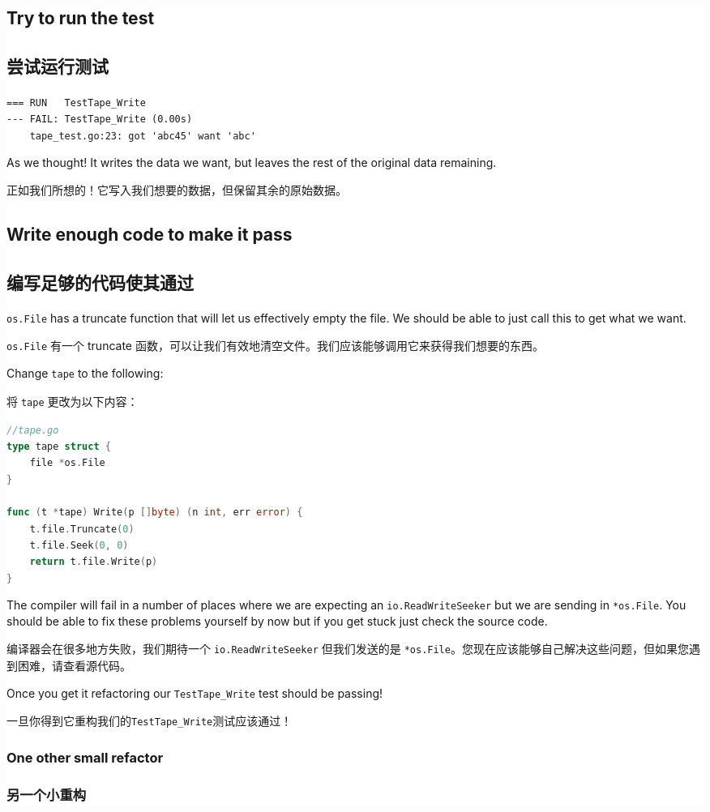 ## Try to run the test

## 尝试运行测试

```
=== RUN   TestTape_Write
--- FAIL: TestTape_Write (0.00s)
    tape_test.go:23: got 'abc45' want 'abc'
```

As we thought! It writes the data we want, but leaves the rest of the original data remaining.

正如我们所想的！它写入我们想要的数据，但保留其余的原始数据。

## Write enough code to make it pass

## 编写足够的代码使其通过

`os.File` has a truncate function that will let us effectively empty the file. We should be able to just call this to get what we want.

`os.File` 有一个 truncate 函数，可以让我们有效地清空文件。我们应该能够调用它来获得我们想要的东西。

Change `tape` to the following:

将 `tape` 更改为以下内容：

```go
//tape.go
type tape struct {
    file *os.File
}

func (t *tape) Write(p []byte) (n int, err error) {
    t.file.Truncate(0)
    t.file.Seek(0, 0)
    return t.file.Write(p)
}
```

The compiler will fail in a number of places where we are expecting an `io.ReadWriteSeeker` but we are sending in `*os.File`. You should be able to fix these problems yourself by now but if you get stuck just check the source code.

编译器会在很多地方失败，我们期待一个 `io.ReadWriteSeeker` 但我们发送的是 `*os.File`。您现在应该能够自己解决这些问题，但如果您遇到困难，请查看源代码。

Once you get it refactoring our `TestTape_Write` test should be passing!

一旦你得到它重构我们的`TestTape_Write`测试应该通过！

### One other small refactor

### 另一个小重构
